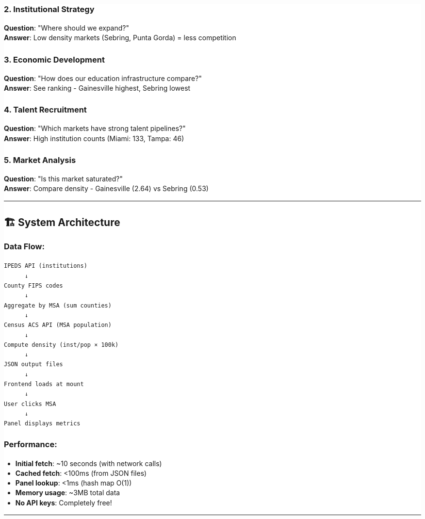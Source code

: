 ### 2. Institutional Strategy
**Question**: "Where should we expand?"  
**Answer**: Low density markets (Sebring, Punta Gorda) = less competition

### 3. Economic Development
**Question**: "How does our education infrastructure compare?"  
**Answer**: See ranking - Gainesville highest, Sebring lowest

### 4. Talent Recruitment
**Question**: "Which markets have strong talent pipelines?"  
**Answer**: High institution counts (Miami: 133, Tampa: 46)

### 5. Market Analysis
**Question**: "Is this market saturated?"  
**Answer**: Compare density - Gainesville (2.64) vs Sebring (0.53)

---

## 🏗️ System Architecture

### Data Flow:
```
IPEDS API (institutions)
      ↓
County FIPS codes
      ↓
Aggregate by MSA (sum counties)
      ↓
Census ACS API (MSA population)
      ↓
Compute density (inst/pop × 100k)
      ↓
JSON output files
      ↓
Frontend loads at mount
      ↓
User clicks MSA
      ↓
Panel displays metrics
```

### Performance:
- **Initial fetch**: ~10 seconds (with network calls)
- **Cached fetch**: <100ms (from JSON files)
- **Panel lookup**: <1ms (hash map O(1))
- **Memory usage**: ~3MB total data
- **No API keys**: Completely free!

---
